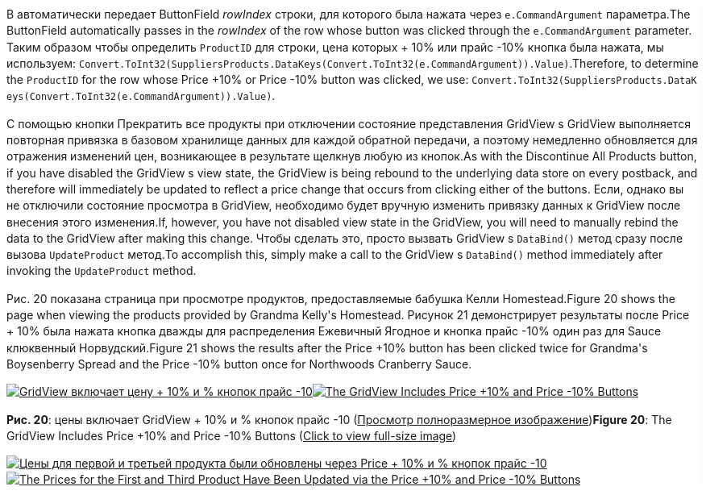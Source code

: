 <span data-ttu-id="c106f-281">В автоматически передает ButtonField *rowIndex* строки, для которого была нажата через `e.CommandArgument` параметра.</span><span class="sxs-lookup"><span data-stu-id="c106f-281">The ButtonField automatically passes in the *rowIndex* of the row whose button was clicked through the `e.CommandArgument` parameter.</span></span> <span data-ttu-id="c106f-282">Таким образом чтобы определить `ProductID` для строки, цена которых + 10% или прайс -10% кнопка была нажата, мы используем: `Convert.ToInt32(SuppliersProducts.DataKeys(Convert.ToInt32(e.CommandArgument)).Value)`.</span><span class="sxs-lookup"><span data-stu-id="c106f-282">Therefore, to determine the `ProductID` for the row whose Price +10% or Price -10% button was clicked, we use: `Convert.ToInt32(SuppliersProducts.DataKeys(Convert.ToInt32(e.CommandArgument)).Value)`.</span></span>

<span data-ttu-id="c106f-283">С помощью кнопки Прекратить все продукты при отключении состояние представления GridView s GridView выполняется повторная привязка в базовом хранилище данных для каждой обратной передачи, а поэтому немедленно обновляется для отражения изменений цен, возникающее в результате щелкнув любую из кнопок.</span><span class="sxs-lookup"><span data-stu-id="c106f-283">As with the Discontinue All Products button, if you have disabled the GridView s view state, the GridView is being rebound to the underlying data store on every postback, and therefore will immediately be updated to reflect a price change that occurs from clicking either of the buttons.</span></span> <span data-ttu-id="c106f-284">Если, однако вы не отключили состояние просмотра в GridView, необходимо будет вручную изменить привязку данных к GridView после внесения этого изменения.</span><span class="sxs-lookup"><span data-stu-id="c106f-284">If, however, you have not disabled view state in the GridView, you will need to manually rebind the data to the GridView after making this change.</span></span> <span data-ttu-id="c106f-285">Чтобы сделать это, просто вызвать GridView s `DataBind()` метод сразу после вызова `UpdateProduct` метод.</span><span class="sxs-lookup"><span data-stu-id="c106f-285">To accomplish this, simply make a call to the GridView s `DataBind()` method immediately after invoking the `UpdateProduct` method.</span></span>

<span data-ttu-id="c106f-286">Рис. 20 показана страница при просмотре продуктов, предоставляемые бабушка Келли Homestead.</span><span class="sxs-lookup"><span data-stu-id="c106f-286">Figure 20 shows the page when viewing the products provided by Grandma Kelly's Homestead.</span></span> <span data-ttu-id="c106f-287">Рисунок 21 демонстрирует результаты после Price + 10% была нажата кнопка дважды для распределения Ежевичный Ягодное и кнопка прайс -10% один раз для Sauce клюквенный Норвудский.</span><span class="sxs-lookup"><span data-stu-id="c106f-287">Figure 21 shows the results after the Price +10% button has been clicked twice for Grandma's Boysenberry Spread and the Price -10% button once for Northwoods Cranberry Sauce.</span></span>


<span data-ttu-id="c106f-288">[![GridView включает цену + 10% и % кнопок прайс -10](adding-and-responding-to-buttons-to-a-gridview-vb/_static/image51.png)](adding-and-responding-to-buttons-to-a-gridview-vb/_static/image50.png)</span><span class="sxs-lookup"><span data-stu-id="c106f-288">[![The GridView Includes Price +10% and Price -10% Buttons](adding-and-responding-to-buttons-to-a-gridview-vb/_static/image51.png)](adding-and-responding-to-buttons-to-a-gridview-vb/_static/image50.png)</span></span>

<span data-ttu-id="c106f-289">**Рис. 20**: цены включает GridView + 10% и % кнопок прайс -10 ([Просмотр полноразмерное изображение](adding-and-responding-to-buttons-to-a-gridview-vb/_static/image52.png))</span><span class="sxs-lookup"><span data-stu-id="c106f-289">**Figure 20**: The GridView Includes Price +10% and Price -10% Buttons ([Click to view full-size image](adding-and-responding-to-buttons-to-a-gridview-vb/_static/image52.png))</span></span>


<span data-ttu-id="c106f-290">[![Цены для первой и третьей продукта были обновлены через Price + 10% и % кнопок прайс -10](adding-and-responding-to-buttons-to-a-gridview-vb/_static/image54.png)](adding-and-responding-to-buttons-to-a-gridview-vb/_static/image53.png)</span><span class="sxs-lookup"><span data-stu-id="c106f-290">[![The Prices for the First and Third Product Have Been Updated via the Price +10% and Price -10% Buttons](adding-and-responding-to-buttons-to-a-gridview-vb/_static/image54.png)](adding-and-responding-to-buttons-to-a-gridview-vb/_static/image53.png)</span></span>
